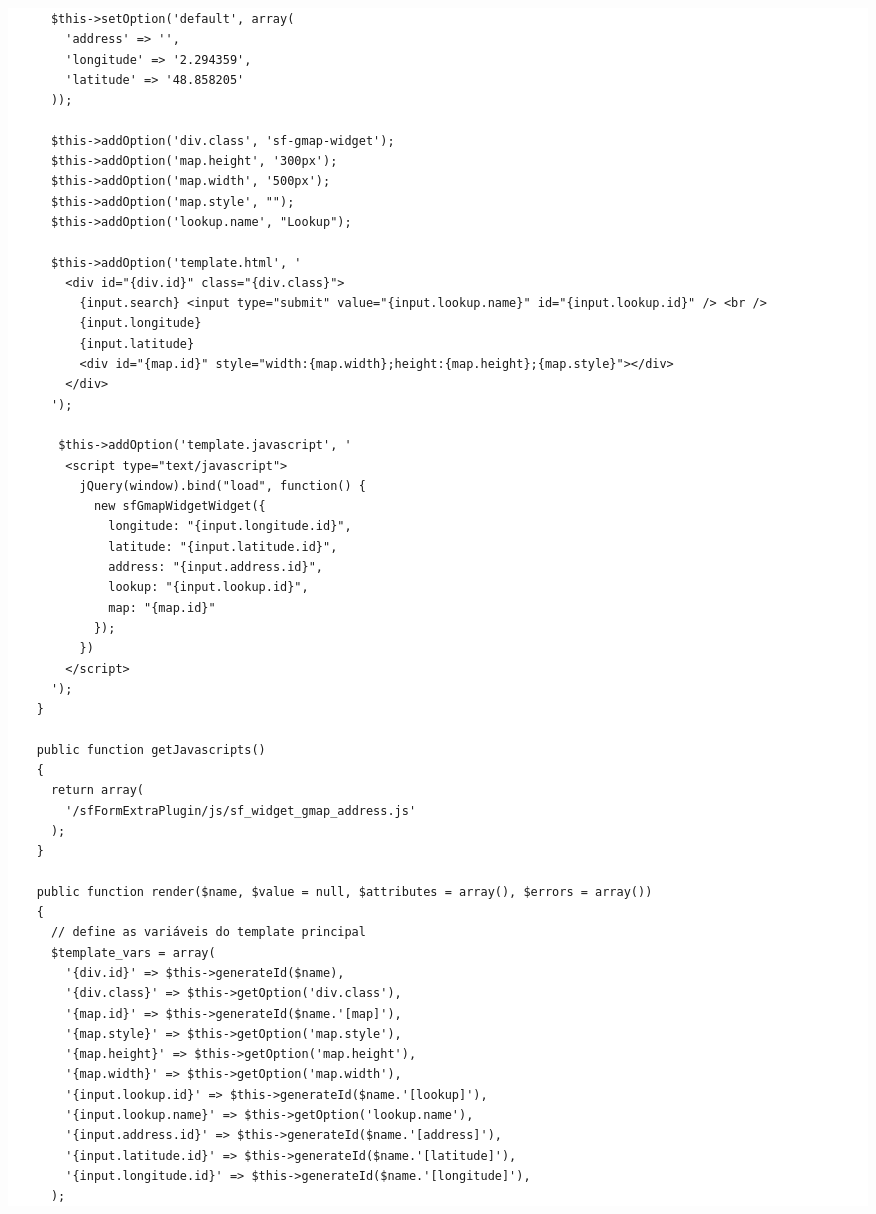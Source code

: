           $this->setOption('default', array(
            'address' => '',
            'longitude' => '2.294359',
            'latitude' => '48.858205'
          ));

          $this->addOption('div.class', 'sf-gmap-widget');
          $this->addOption('map.height', '300px');
          $this->addOption('map.width', '500px');
          $this->addOption('map.style', "");
          $this->addOption('lookup.name', "Lookup");

          $this->addOption('template.html', '
            <div id="{div.id}" class="{div.class}">
              {input.search} <input type="submit" value="{input.lookup.name}" id="{input.lookup.id}" /> <br />
              {input.longitude}
              {input.latitude}
              <div id="{map.id}" style="width:{map.width};height:{map.height};{map.style}"></div>
            </div>
          ');

           $this->addOption('template.javascript', '
            <script type="text/javascript">
              jQuery(window).bind("load", function() {
                new sfGmapWidgetWidget({
                  longitude: "{input.longitude.id}",
                  latitude: "{input.latitude.id}",
                  address: "{input.address.id}",
                  lookup: "{input.lookup.id}",
                  map: "{map.id}"
                });
              })
            </script>
          ');
        }

        public function getJavascripts()
        {
          return array(
            '/sfFormExtraPlugin/js/sf_widget_gmap_address.js'
          );
        }

        public function render($name, $value = null, $attributes = array(), $errors = array())
        {
          // define as variáveis do template principal
          $template_vars = array(
            '{div.id}' => $this->generateId($name),
            '{div.class}' => $this->getOption('div.class'),
            '{map.id}' => $this->generateId($name.'[map]'),
            '{map.style}' => $this->getOption('map.style'),
            '{map.height}' => $this->getOption('map.height'),
            '{map.width}' => $this->getOption('map.width'),
            '{input.lookup.id}' => $this->generateId($name.'[lookup]'),
            '{input.lookup.name}' => $this->getOption('lookup.name'),
            '{input.address.id}' => $this->generateId($name.'[address]'),
            '{input.latitude.id}' => $this->generateId($name.'[latitude]'),
            '{input.longitude.id}' => $this->generateId($name.'[longitude]'),
          );
